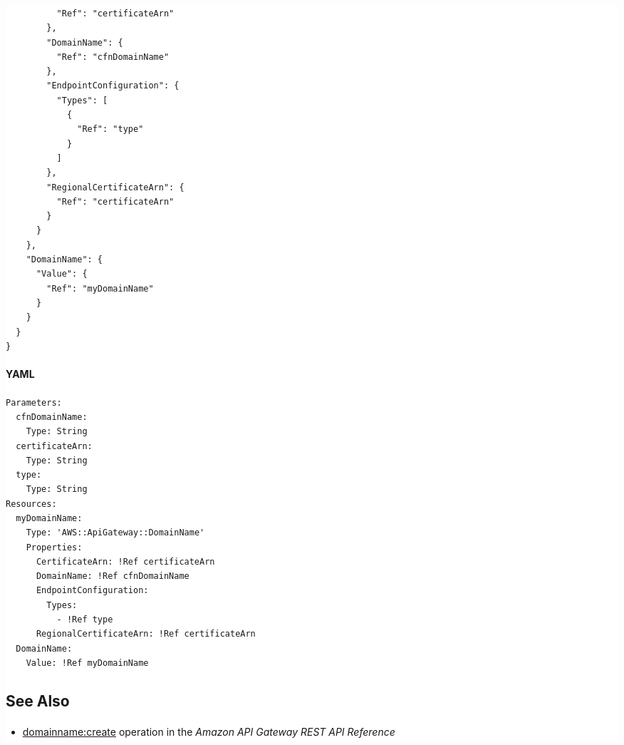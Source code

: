 ```
          "Ref": "certificateArn"
        },
        "DomainName": {
          "Ref": "cfnDomainName"
        },
        "EndpointConfiguration": {
          "Types": [
            {
              "Ref": "type"
            }
          ]
        },
        "RegionalCertificateArn": {
          "Ref": "certificateArn"
        }
      }
    },
    "DomainName": {
      "Value": {
        "Ref": "myDomainName"
      }
    }
  }
}
```

#### YAML<a name="aws-resource-apigateway-domainname-example3.yaml"></a>

```
Parameters:
  cfnDomainName:
    Type: String
  certificateArn:
    Type: String
  type:
    Type: String
Resources:
  myDomainName:
    Type: 'AWS::ApiGateway::DomainName'
    Properties:
      CertificateArn: !Ref certificateArn
      DomainName: !Ref cfnDomainName
      EndpointConfiguration:
        Types:
          - !Ref type
      RegionalCertificateArn: !Ref certificateArn
  DomainName:
    Value: !Ref myDomainName
```

## See Also<a name="aws-resource-apigateway-domainname-seealso"></a>

+ [domainname:create](http://docs.aws.amazon.com/apigateway/api-reference/link-relation/domainname-create/) operation in the *Amazon API Gateway REST API Reference*